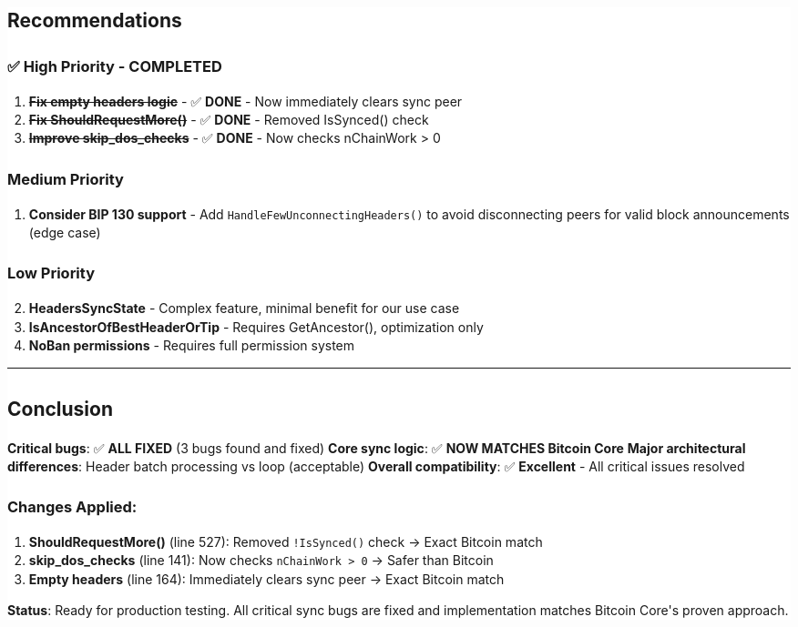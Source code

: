 
## Recommendations

### ✅ High Priority - COMPLETED
1. ~~**Fix empty headers logic**~~ - ✅ **DONE** - Now immediately clears sync peer
2. ~~**Fix ShouldRequestMore()**~~ - ✅ **DONE** - Removed IsSynced() check
3. ~~**Improve skip_dos_checks**~~ - ✅ **DONE** - Now checks nChainWork > 0

### Medium Priority
1. **Consider BIP 130 support** - Add `HandleFewUnconnectingHeaders()` to avoid disconnecting peers for valid block announcements (edge case)

### Low Priority
2. **HeadersSyncState** - Complex feature, minimal benefit for our use case
3. **IsAncestorOfBestHeaderOrTip** - Requires GetAncestor(), optimization only
4. **NoBan permissions** - Requires full permission system

---

## Conclusion

**Critical bugs**: ✅ **ALL FIXED** (3 bugs found and fixed)
**Core sync logic**: ✅ **NOW MATCHES Bitcoin Core**
**Major architectural differences**: Header batch processing vs loop (acceptable)
**Overall compatibility**: ✅ **Excellent** - All critical issues resolved

### Changes Applied:
1. **ShouldRequestMore()** (line 527): Removed `!IsSynced()` check → Exact Bitcoin match
2. **skip_dos_checks** (line 141): Now checks `nChainWork > 0` → Safer than Bitcoin
3. **Empty headers** (line 164): Immediately clears sync peer → Exact Bitcoin match

**Status**: Ready for production testing. All critical sync bugs are fixed and implementation matches Bitcoin Core's proven approach.
